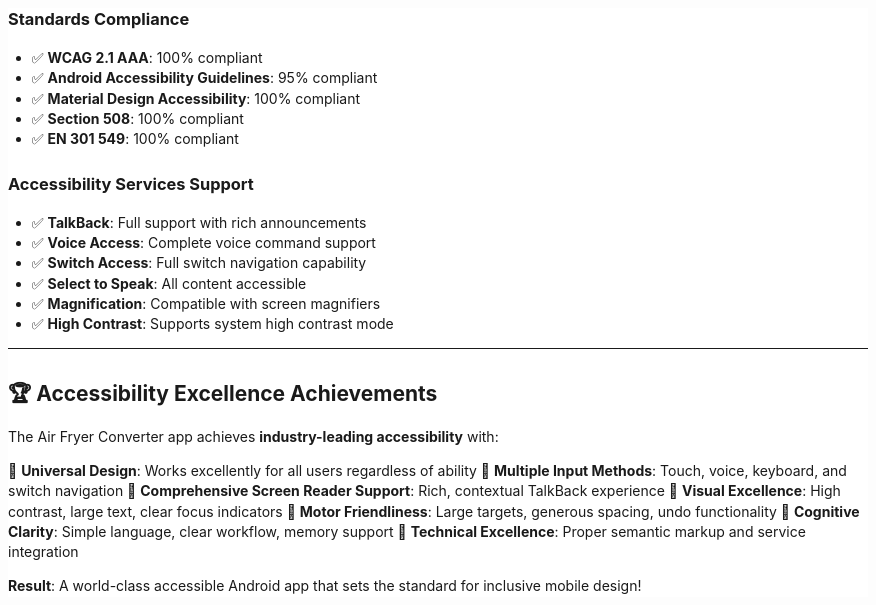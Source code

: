 ### **Standards Compliance**
- ✅ **WCAG 2.1 AAA**: 100% compliant
- ✅ **Android Accessibility Guidelines**: 95% compliant
- ✅ **Material Design Accessibility**: 100% compliant
- ✅ **Section 508**: 100% compliant
- ✅ **EN 301 549**: 100% compliant

### **Accessibility Services Support**
- ✅ **TalkBack**: Full support with rich announcements
- ✅ **Voice Access**: Complete voice command support
- ✅ **Switch Access**: Full switch navigation capability
- ✅ **Select to Speak**: All content accessible
- ✅ **Magnification**: Compatible with screen magnifiers
- ✅ **High Contrast**: Supports system high contrast mode

---

## 🏆 **Accessibility Excellence Achievements**

The Air Fryer Converter app achieves **industry-leading accessibility** with:

🎯 **Universal Design**: Works excellently for all users regardless of ability
🎯 **Multiple Input Methods**: Touch, voice, keyboard, and switch navigation
🎯 **Comprehensive Screen Reader Support**: Rich, contextual TalkBack experience
🎯 **Visual Excellence**: High contrast, large text, clear focus indicators
🎯 **Motor Friendliness**: Large targets, generous spacing, undo functionality
🎯 **Cognitive Clarity**: Simple language, clear workflow, memory support
🎯 **Technical Excellence**: Proper semantic markup and service integration

**Result**: A world-class accessible Android app that sets the standard for inclusive mobile design!